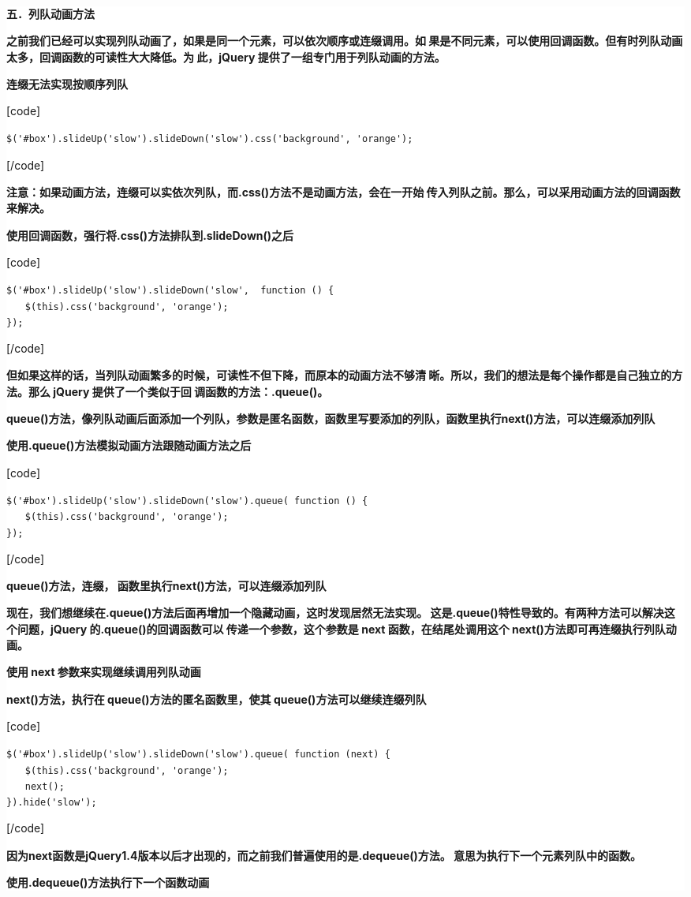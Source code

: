 

**五．列队动画方法**

**之前我们已经可以实现列队动画了，如果是同一个元素，可以依次顺序或连缀调用。如
果是不同元素，可以使用回调函数。但有时列队动画太多，回调函数的可读性大大降低。为 此，jQuery 提供了一组专门用于列队动画的方法。**

**连缀无法实现按顺序列队**

[code]

    $('#box').slideUp('slow').slideDown('slow').css('background', 'orange');
[/code]

**注意：如果动画方法，连缀可以实依次列队，而.css()方法不是动画方法，会在一开始 传入列队之前。那么，可以采用动画方法的回调函数来解决。**

**使用回调函数，强行将.css()方法排队到.slideDown()之后**

[code]

    $('#box').slideUp('slow').slideDown('slow',  function () {
    　　$(this).css('background', 'orange');
    });
[/code]

**但如果这样的话，当列队动画繁多的时候，可读性不但下降，而原本的动画方法不够清 晰。所以，我们的想法是每个操作都是自己独立的方法。那么 jQuery
提供了一个类似于回 调函数的方法：.queue()。**

**queue()方法，像列队动画后面添加一个列队，参数是匿名函数，函数里写要添加的列队，函数里执行next()方法，可以连缀添加列队**



**使用.queue()方法模拟动画方法跟随动画方法之后**

[code]

    $('#box').slideUp('slow').slideDown('slow').queue( function () {
    　　$(this).css('background', 'orange');
    });
[/code]

**queue()方法，连缀， **函数里执行next()方法，可以连缀添加列队****

**现在，我们想继续在.queue()方法后面再增加一个隐藏动画，这时发现居然无法实现。
这是.queue()特性导致的。有两种方法可以解决这个问题，jQuery 的.queue()的回调函数可以 传递一个参数，这个参数是 next
函数，在结尾处调用这个 next()方法即可再连缀执行列队动 画。**

**使用 next 参数来实现继续调用列队动画**

******next()方法，执行在 **queue()方法的匿名函数里，使其 **queue()方法可以继续连缀列队**********

[code]

    $('#box').slideUp('slow').slideDown('slow').queue( function (next) {
    　　$(this).css('background', 'orange');
    　　next();
    }).hide('slow');
[/code]

**因为next函数是jQuery1.4版本以后才出现的，而之前我们普遍使用的是.dequeue()方法。 意思为执行下一个元素列队中的函数。**

**使用.dequeue()方法执行下一个函数动画**
